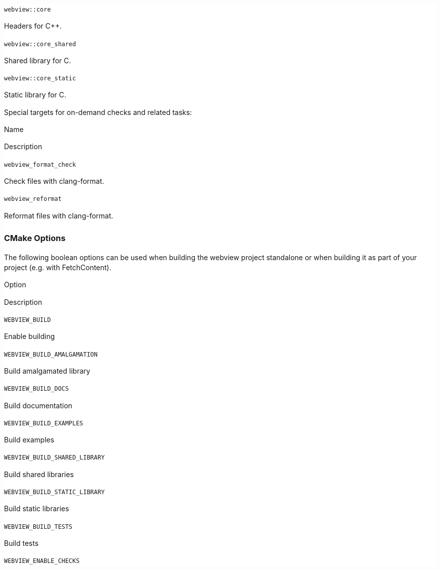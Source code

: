 `webview::core`

Headers for C++.

`webview::core_shared`

Shared library for C.

`webview::core_static`

Static library for C.

Special targets for on-demand checks and related tasks:

Name

Description

`webview_format_check`

Check files with clang-format.

`webview_reformat`

Reformat files with clang-format.

### CMake Options

The following boolean options can be used when building the webview project standalone or when building it as part of your project (e.g. with FetchContent).

Option

Description

`WEBVIEW_BUILD`

Enable building

`WEBVIEW_BUILD_AMALGAMATION`

Build amalgamated library

`WEBVIEW_BUILD_DOCS`

Build documentation

`WEBVIEW_BUILD_EXAMPLES`

Build examples

`WEBVIEW_BUILD_SHARED_LIBRARY`

Build shared libraries

`WEBVIEW_BUILD_STATIC_LIBRARY`

Build static libraries

`WEBVIEW_BUILD_TESTS`

Build tests

`WEBVIEW_ENABLE_CHECKS`
